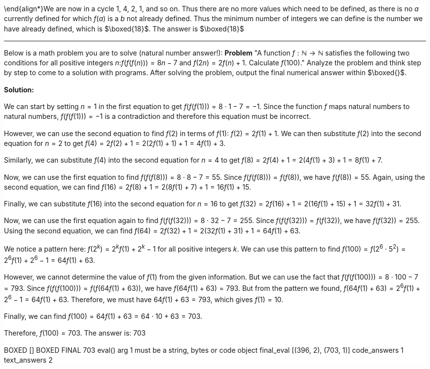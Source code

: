 \end{align*}We are now in a cycle $1$, $4$, $2$, $1$, and so on.  Thus there are no more values which need to be defined, as there is no $a$ currently defined for which $f(a)$ is a $b$ not already defined.  Thus the minimum number of integers we can define is the number we have already defined, which is $\boxed{18}$. The answer is $\boxed{18}$


---

Below is a math problem you are to solve (natural number answer!):
**Problem**
"A function $f: \mathbb N \to \mathbb N$ satisfies the following two conditions for all positive integers $n$:$f(f(f(n)))=8n-7$ and $f(2n)=2f(n)+1$. Calculate $f(100)$."
Analyze the problem and think step by step to come to a solution with programs. After solving the problem, output the final numerical answer within $\boxed{}$.

**Solution:**


We can start by setting $n = 1$ in the first equation to get $f(f(f(1))) = 8 \cdot 1 - 7 = -1$. Since the function $f$ maps natural numbers to natural numbers, $f(f(f(1))) = -1$ is a contradiction and therefore this equation must be incorrect.

However, we can use the second equation to find $f(2)$ in terms of $f(1)$: $f(2) = 2f(1) + 1$. We can then substitute $f(2)$ into the second equation for $n = 2$ to get $f(4) = 2f(2) + 1 = 2(2f(1) + 1) + 1 = 4f(1) + 3$.

Similarly, we can substitute $f(4)$ into the second equation for $n = 4$ to get $f(8) = 2f(4) + 1 = 2(4f(1) + 3) + 1 = 8f(1) + 7$.

Now, we can use the first equation to find $f(f(f(8))) = 8 \cdot 8 - 7 = 55$. Since $f(f(f(8))) = f(f(8))$, we have $f(f(8)) = 55$. Again, using the second equation, we can find $f(16) = 2f(8) + 1 = 2(8f(1) + 7) + 1 = 16f(1) + 15$.

Finally, we can substitute $f(16)$ into the second equation for $n = 16$ to get $f(32) = 2f(16) + 1 = 2(16f(1) + 15) + 1 = 32f(1) + 31$.

Now, we can use the first equation again to find $f(f(f(32))) = 8 \cdot 32 - 7 = 255$. Since $f(f(f(32))) = f(f(32))$, we have $f(f(32)) = 255$. Using the second equation, we can find $f(64) = 2f(32) + 1 = 2(32f(1) + 31) + 1 = 64f(1) + 63$.

We notice a pattern here: $f(2^k) = 2^k f(1) + 2^k - 1$ for all positive integers $k$. We can use this pattern to find $f(100) = f(2^6 \cdot 5^2) = 2^6 f(1) + 2^6 - 1 = 64f(1) + 63$.

However, we cannot determine the value of $f(1)$ from the given information. But we can use the fact that $f(f(f(100))) = 8 \cdot 100 - 7 = 793$. Since $f(f(f(100))) = f(f(64f(1) + 63))$, we have $f(64f(1) + 63) = 793$. But from the pattern we found, $f(64f(1) + 63) = 2^{6} f(1) + 2^{6} - 1 = 64f(1) + 63$. Therefore, we must have $64f(1) + 63 = 793$, which gives $f(1) = 10$.

Finally, we can find $f(100) = 64f(1) + 63 = 64 \cdot 10 + 63 = 703$.

Therefore, $f(100) = 703$. The answer is: $703$

BOXED []
BOXED FINAL 703
eval() arg 1 must be a string, bytes or code object final_eval
[(396, 2), (703, 1)]
code_answers 1 text_answers 2

